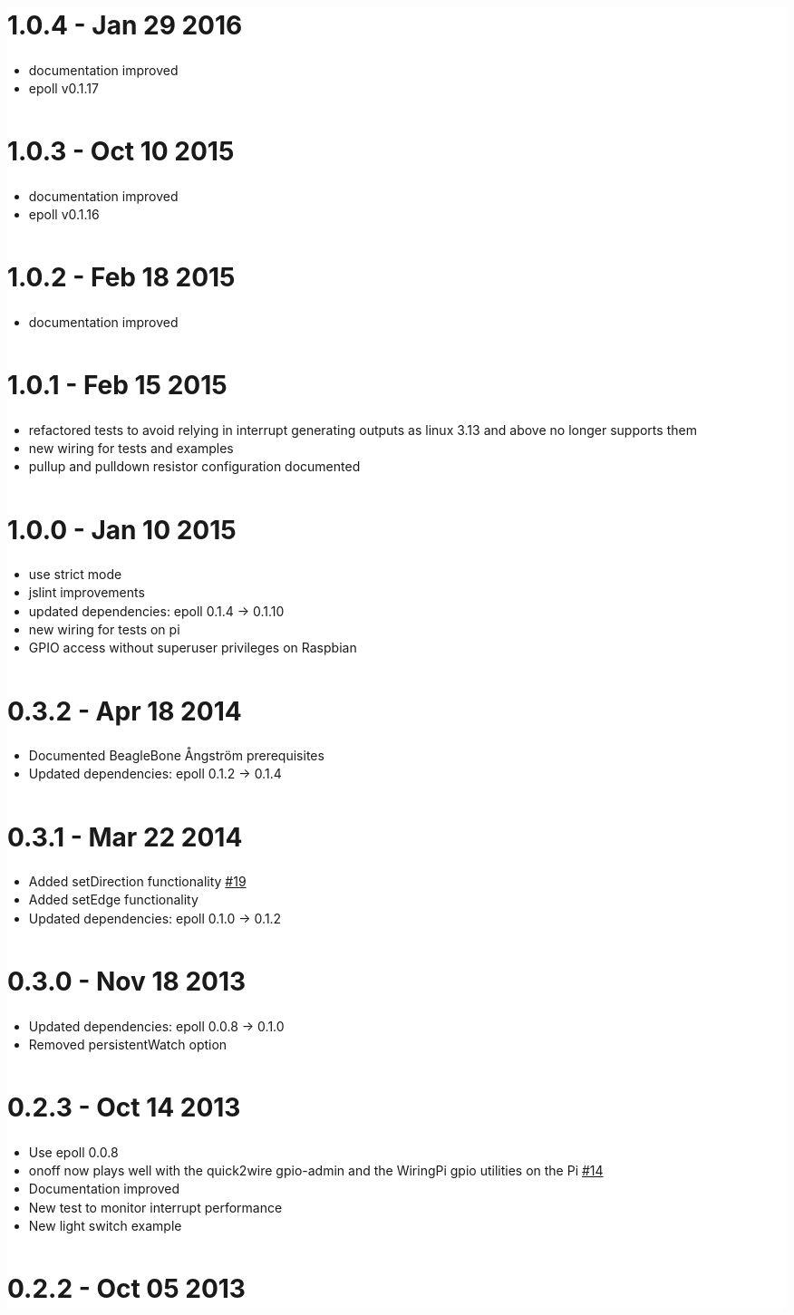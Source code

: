 1.0.4 - Jan 29 2016
===================
  * documentation improved
  * epoll v0.1.17

1.0.3 - Oct 10 2015
===================
  * documentation improved
  * epoll v0.1.16

1.0.2 - Feb 18 2015
===================
  * documentation improved

1.0.1 - Feb 15 2015
===================
  * refactored tests to avoid relying in interrupt generating outputs as linux 3.13 and above no longer supports them
  * new wiring for tests and examples
  * pullup and pulldown resistor configuration documented

1.0.0 - Jan 10 2015
===================
  * use strict mode
  * jslint improvements
  * updated dependencies: epoll 0.1.4 -> 0.1.10
  * new wiring for tests on pi
  * GPIO access without superuser privileges on Raspbian

0.3.2 - Apr 18 2014
===================
  * Documented BeagleBone Ångström prerequisites
  * Updated dependencies: epoll 0.1.2 -> 0.1.4

0.3.1 - Mar 22 2014
===================
  * Added setDirection functionality [#19](https://github.com/fivdi/onoff/pull/19)
  * Added setEdge functionality
  * Updated dependencies: epoll 0.1.0 -> 0.1.2

0.3.0 - Nov 18 2013
===================
  * Updated dependencies: epoll 0.0.8 -> 0.1.0
  * Removed persistentWatch option

0.2.3 - Oct 14 2013
===================

  * Use epoll 0.0.8
  * onoff now plays well with the quick2wire gpio-admin and the WiringPi gpio utilities on the Pi [#14](https://github.com/fivdi/onoff/issues/14)
  * Documentation improved
  * New test to monitor interrupt performance
  * New light switch example

0.2.2 - Oct 05 2013
===================

